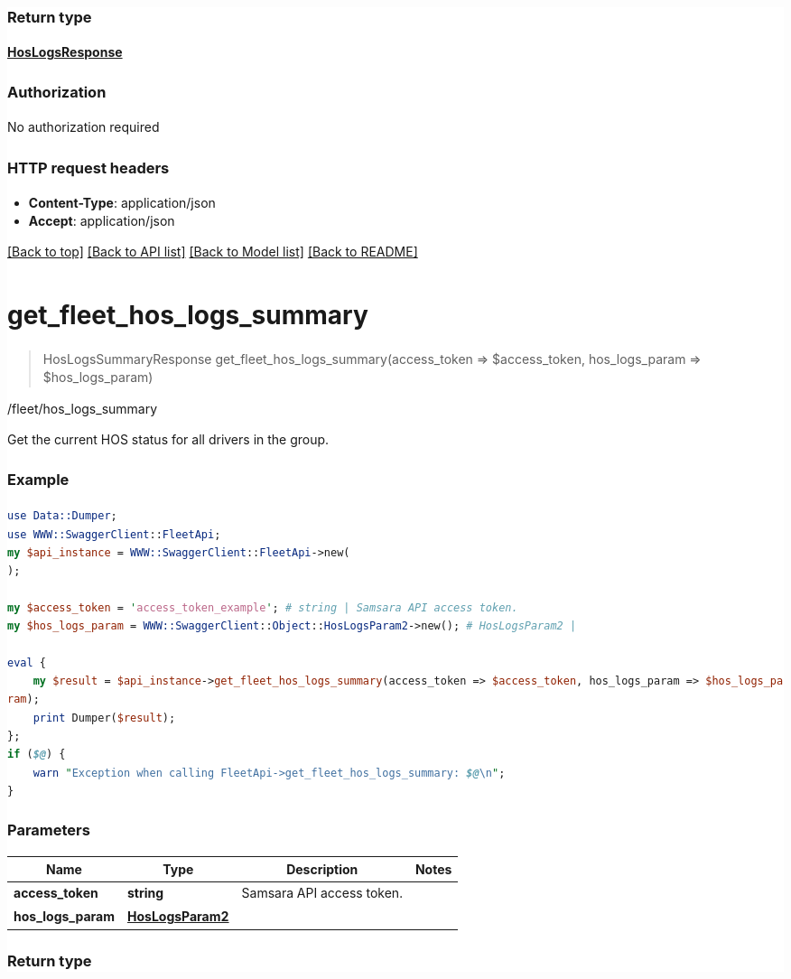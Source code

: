 ### Return type

[**HosLogsResponse**](HosLogsResponse.md)

### Authorization

No authorization required

### HTTP request headers

 - **Content-Type**: application/json
 - **Accept**: application/json

[[Back to top]](#) [[Back to API list]](../README.md#documentation-for-api-endpoints) [[Back to Model list]](../README.md#documentation-for-models) [[Back to README]](../README.md)

# **get_fleet_hos_logs_summary**
> HosLogsSummaryResponse get_fleet_hos_logs_summary(access_token => $access_token, hos_logs_param => $hos_logs_param)

/fleet/hos_logs_summary

Get the current HOS status for all drivers in the group.

### Example 
```perl
use Data::Dumper;
use WWW::SwaggerClient::FleetApi;
my $api_instance = WWW::SwaggerClient::FleetApi->new(
);

my $access_token = 'access_token_example'; # string | Samsara API access token.
my $hos_logs_param = WWW::SwaggerClient::Object::HosLogsParam2->new(); # HosLogsParam2 | 

eval { 
    my $result = $api_instance->get_fleet_hos_logs_summary(access_token => $access_token, hos_logs_param => $hos_logs_param);
    print Dumper($result);
};
if ($@) {
    warn "Exception when calling FleetApi->get_fleet_hos_logs_summary: $@\n";
}
```

### Parameters

Name | Type | Description  | Notes
------------- | ------------- | ------------- | -------------
 **access_token** | **string**| Samsara API access token. | 
 **hos_logs_param** | [**HosLogsParam2**](HosLogsParam2.md)|  | 

### Return type
